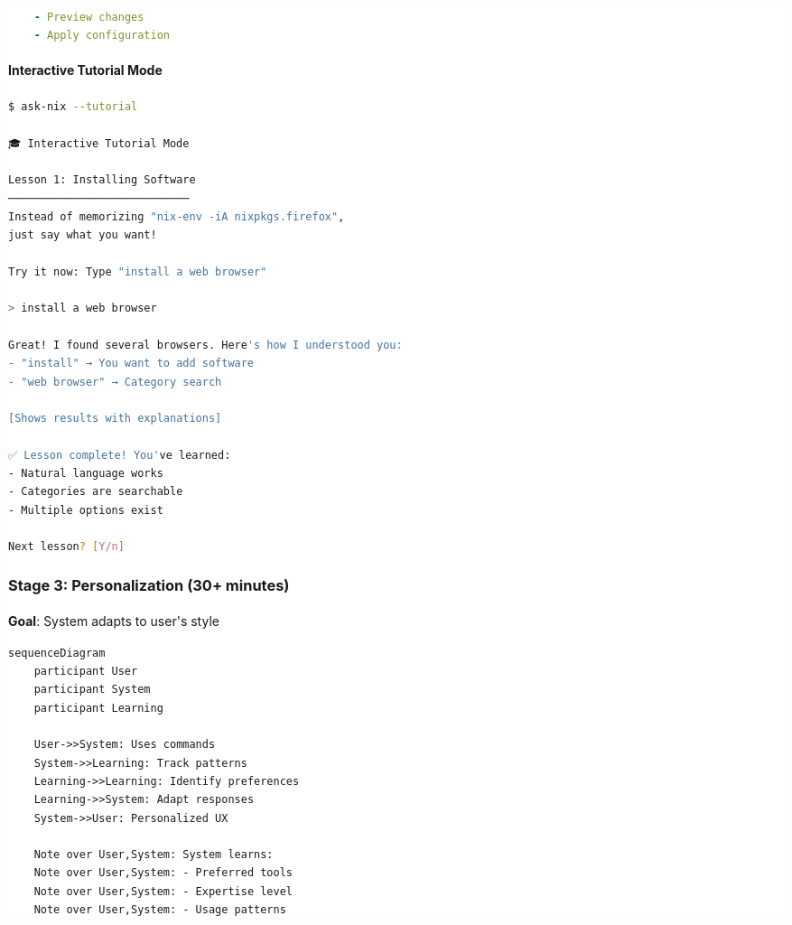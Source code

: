 ```yaml
    - Preview changes
    - Apply configuration
```

#### Interactive Tutorial Mode
```bash
$ ask-nix --tutorial

🎓 Interactive Tutorial Mode

Lesson 1: Installing Software
────────────────────────────
Instead of memorizing "nix-env -iA nixpkgs.firefox", 
just say what you want!

Try it now: Type "install a web browser"

> install a web browser

Great! I found several browsers. Here's how I understood you:
- "install" → You want to add software
- "web browser" → Category search

[Shows results with explanations]

✅ Lesson complete! You've learned:
- Natural language works
- Categories are searchable
- Multiple options exist

Next lesson? [Y/n]
```

### Stage 3: Personalization (30+ minutes)
**Goal**: System adapts to user's style

```mermaid
sequenceDiagram
    participant User
    participant System
    participant Learning
    
    User->>System: Uses commands
    System->>Learning: Track patterns
    Learning->>Learning: Identify preferences
    Learning->>System: Adapt responses
    System->>User: Personalized UX
    
    Note over User,System: System learns:
    Note over User,System: - Preferred tools
    Note over User,System: - Expertise level
    Note over User,System: - Usage patterns
```
